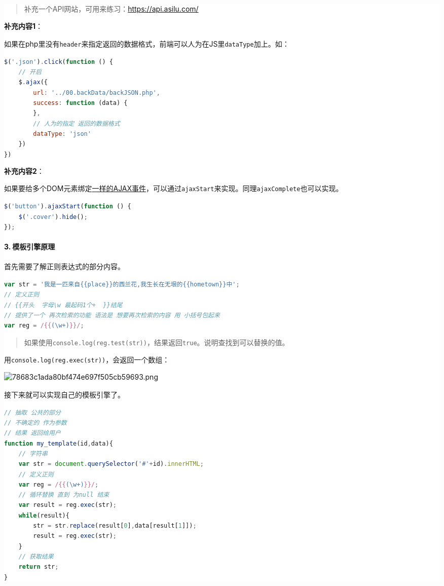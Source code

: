 > 补充一个API网站，可用来练习：https://api.asilu.com/

**补充内容1**：

如果在php里没有`header`来指定返回的数据格式，前端可以人为在JS里`dataType`加上。如：

```js
$('.json').click(function () {
    // 开启
    $.ajax({
        url: '../00.backData/backJSON.php',
        success: function (data) {
        },
        // 人为的指定 返回的数据格式
        dataType: 'json'
    })
})
```

**补充内容2**：

如果要给多个DOM元素绑定<u>一样的AJAX事件</u>，可以通过`ajaxStart`来实现。同理`ajaxComplete`也可以实现。

```js
$('button').ajaxStart(function () {
    $('.cover').hide();
});
```

#### 3. 模板引擎原理

首先需要了解正则表达式的部分内容。

```js
var str = '我是一匹来自{{place}}的西兰花,我生长在无垠的{{hometown}}中';
// 定义正则
// {{开头  字母\w 最起码1个+  }}结尾
// 提供了一个 再次检索的功能 语法是 想要再次检索的内容 用 小括号包起来
var reg = /{{(\w+)}}/;
```

> 如果使用`console.log(reg.test(str))`，结果返回`true`。说明查找到可以替换的值。

用`console.log(reg.exec(str))`，会返回一个数组：

<img src="https://img.zjgsuzjx.top/img/images/2021/07/05/78683c1ada80bf474e697f505cb59693.png" alt="78683c1ada80bf474e697f505cb59693.png" border="0" />

接下来就可以实现自己的模板引擎了。

```js
// 抽取 公共的部分
// 不确定的 作为参数
// 结果 返回给用户
function my_template(id,data){
    // 字符串
    var str = document.querySelector('#'+id).innerHTML;
    // 定义正则
    var reg = /{{(\w+)}}/;
    // 循环替换 直到 为null 结束
    var result = reg.exec(str);
    while(result){
        str = str.replace(result[0],data[result[1]]);
        result = reg.exec(str);
    }
    // 获取结果
    return str;
}
```
